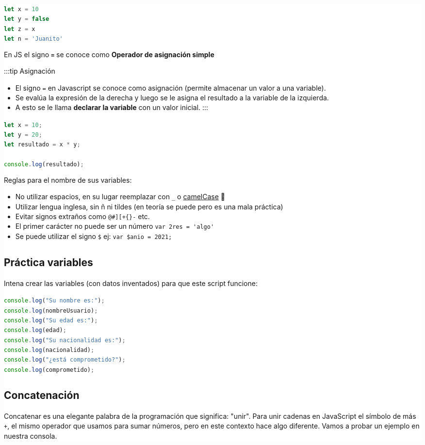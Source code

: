 ```js
let x = 10
let y = false
let z = x
let n = 'Juanito'
```

En JS el signo **`=`** se conoce como **Operador de asignación simple**

:::tip Asignación
- El signo `=` en Javascript se conoce como asignación (permite almacenar un valor a una variable).
- Se evalúa la expresión de la derecha y luego se le asigna el resultado a la variable de la izquierda.
- A esto se le llama **declarar la variable** con un valor inicial.
:::

```js
let x = 10;
let y = 20;
let resultado = x * y;

console.log(resultado);
```

Reglas para el nombre de sus variables:
- No utilizar espacios, en su lugar reemplazar con `_` o [camelCase](https://es.wikipedia.org/wiki/Camel_case#:~:text=Camel%20case%20(estilizado%20como%20camelCase)%20o%20letra%20de%20caja%20camello%20es%20un%20estilo%20de%20escritura%20que%20se%20aplica%20a%20frases%20o%20palabras%20compuestas.%20El%20nombre%20se%20debe%20a%20que%20las%20may%C3%BAsculas%20a%20lo%20largo%20de%20una%20palabra%20en%20CamelCase%20se%20asemejan%20a%20las%20jorobas%20de%20un%20camello.) 🐫
- Utilizar lengua inglesa, sin ñ ni tildes (en teoría se puede pero es una mala práctica) 
- Evitar signos extraños como `@#][+{}-` etc.
- El primer carácter no puede ser un número `var 2res = 'algo'`
- Se puede utilizar el signo `$` ej: `var $anio = 2021;`


## Práctica variables
Intena crear las variables (con datos inventados) para que este script funcione:
```js
console.log("Su nombre es:");
console.log(nombreUsuario);
console.log("Su edad es:");
console.log(edad);
console.log("Su nacionalidad es:");
console.log(nacionalidad);
console.log("¿está comprometido?");
console.log(comprometido);
```

## Concatenación
Concatenar es una elegante palabra de la programación que significa: "unir". Para unir cadenas en JavaScript el símbolo de más ``+``, el mismo operador que usamos para sumar números, pero en este contexto hace algo diferente. Vamos a probar un ejemplo en nuestra consola.
